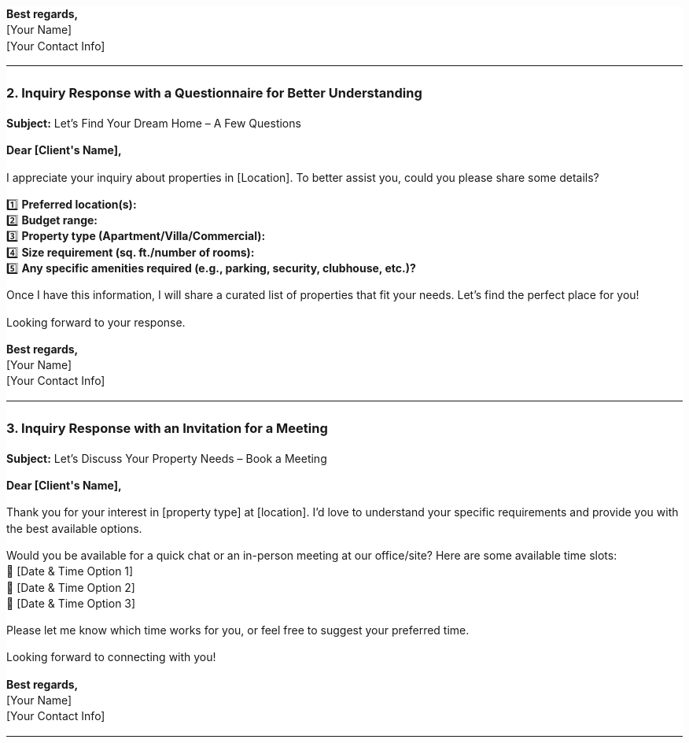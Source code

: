 **Best regards,**  
[Your Name]  
[Your Contact Info]  

---

### **2. Inquiry Response with a Questionnaire for Better Understanding**  
**Subject:** Let’s Find Your Dream Home – A Few Questions  

**Dear [Client's Name],**  

I appreciate your inquiry about properties in [Location]. To better assist you, could you please share some details?  

1️⃣ **Preferred location(s):**  
2️⃣ **Budget range:**  
3️⃣ **Property type (Apartment/Villa/Commercial):**  
4️⃣ **Size requirement (sq. ft./number of rooms):**  
5️⃣ **Any specific amenities required (e.g., parking, security, clubhouse, etc.)?**  

Once I have this information, I will share a curated list of properties that fit your needs. Let’s find the perfect place for you!  

Looking forward to your response.  

**Best regards,**  
[Your Name]  
[Your Contact Info]  

---

### **3. Inquiry Response with an Invitation for a Meeting**  
**Subject:** Let’s Discuss Your Property Needs – Book a Meeting  

**Dear [Client's Name],**  

Thank you for your interest in [property type] at [location]. I’d love to understand your specific requirements and provide you with the best available options.  

Would you be available for a quick chat or an in-person meeting at our office/site? Here are some available time slots:  
📅 [Date & Time Option 1]  
📅 [Date & Time Option 2]  
📅 [Date & Time Option 3]  

Please let me know which time works for you, or feel free to suggest your preferred time.  

Looking forward to connecting with you!  

**Best regards,**  
[Your Name]  
[Your Contact Info]  

---
